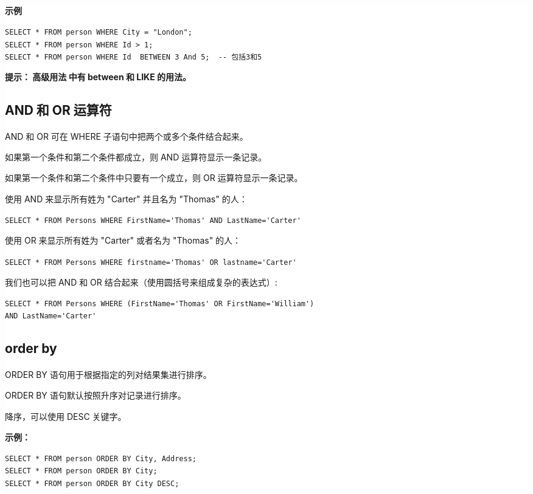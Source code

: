 

**示例**

```
SELECT * FROM person WHERE City = "London";
SELECT * FROM person WHERE Id > 1;
SELECT * FROM person WHERE Id  BETWEEN 3 And 5;  -- 包括3和5

```

**提示： 高级用法 中有 between 和 LIKE 的用法。**





## AND 和 OR 运算符

AND 和 OR 可在 WHERE 子语句中把两个或多个条件结合起来。

如果第一个条件和第二个条件都成立，则 AND 运算符显示一条记录。

如果第一个条件和第二个条件中只要有一个成立，则 OR 运算符显示一条记录。



使用 AND 来显示所有姓为 "Carter" 并且名为 "Thomas" 的人：

```
SELECT * FROM Persons WHERE FirstName='Thomas' AND LastName='Carter'
```



使用 OR 来显示所有姓为 "Carter" 或者名为 "Thomas" 的人：

```
SELECT * FROM Persons WHERE firstname='Thomas' OR lastname='Carter'
```



我们也可以把 AND 和 OR 结合起来（使用圆括号来组成复杂的表达式）:

```
SELECT * FROM Persons WHERE (FirstName='Thomas' OR FirstName='William')
AND LastName='Carter'
```





## order by

ORDER BY 语句用于根据指定的列对结果集进行排序。

ORDER BY 语句默认按照升序对记录进行排序。

降序，可以使用 DESC 关键字。



**示例：**

```
SELECT * FROM person ORDER BY City, Address;
SELECT * FROM person ORDER BY City;
SELECT * FROM person ORDER BY City DESC;
```
